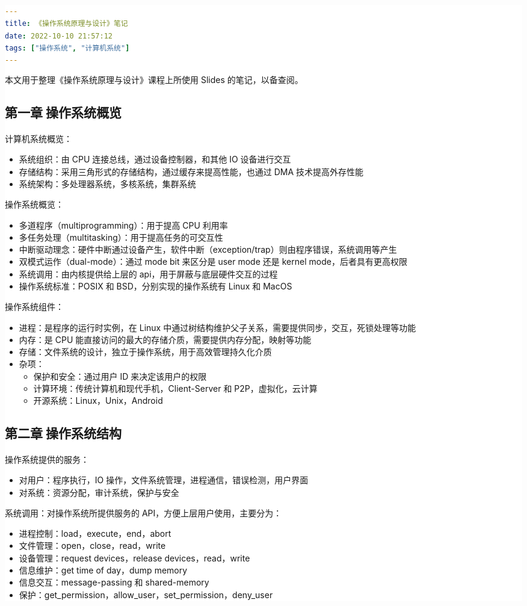```yaml
---
title: 《操作系统原理与设计》笔记
date: 2022-10-10 21:57:12
tags: ["操作系统", "计算机系统"]
---
```


本文用于整理《操作系统原理与设计》课程上所使用 Slides 的笔记，以备查阅。



## 第一章 操作系统概览

计算机系统概览：

+ 系统组织：由 CPU 连接总线，通过设备控制器，和其他 IO 设备进行交互
+ 存储结构：采用三角形式的存储结构，通过缓存来提高性能，也通过 DMA 技术提高外存性能
+ 系统架构：多处理器系统，多核系统，集群系统

操作系统概览：

+ 多道程序（multiprogramming）：用于提高 CPU 利用率
+ 多任务处理（multitasking）：用于提高任务的可交互性
+ 中断驱动理念：硬件中断通过设备产生，软件中断（exception/trap）则由程序错误，系统调用等产生
+ 双模式运作（dual-mode）：通过 mode bit 来区分是 user mode 还是 kernel mode，后者具有更高权限
+ 系统调用：由内核提供给上层的 api，用于屏蔽与底层硬件交互的过程
+ 操作系统标准：POSIX 和 BSD，分别实现的操作系统有 Linux 和 MacOS

操作系统组件：

+ 进程：是程序的运行时实例，在 Linux 中通过树结构维护父子关系，需要提供同步，交互，死锁处理等功能
+ 内存：是 CPU 能直接访问的最大的存储介质，需要提供内存分配，映射等功能
+ 存储：文件系统的设计，独立于操作系统，用于高效管理持久化介质
+ 杂项：
  + 保护和安全：通过用户 ID 来决定该用户的权限
  + 计算环境：传统计算机和现代手机，Client-Server 和 P2P，虚拟化，云计算
  + 开源系统：Linux，Unix，Android



## 第二章 操作系统结构

操作系统提供的服务：

+ 对用户：程序执行，IO 操作，文件系统管理，进程通信，错误检测，用户界面
+ 对系统：资源分配，审计系统，保护与安全

系统调用：对操作系统所提供服务的 API，方便上层用户使用，主要分为：

+ 进程控制：load，execute，end，abort
+ 文件管理：open，close，read，write
+ 设备管理：request devices，release devices，read，write
+ 信息维护：get time of day，dump memory
+ 信息交互：message-passing 和 shared-memory
+ 保护：get_permission，allow_user，set_permission，deny_user
